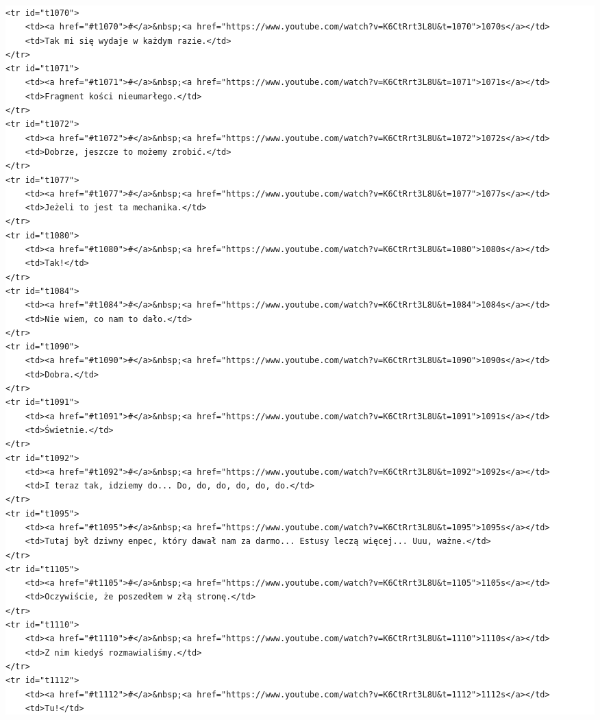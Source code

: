     <tr id="t1070">
        <td><a href="#t1070">#</a>&nbsp;<a href="https://www.youtube.com/watch?v=K6CtRrt3L8U&t=1070">1070s</a></td>
        <td>Tak mi się wydaje w każdym razie.</td>
    </tr>
    <tr id="t1071">
        <td><a href="#t1071">#</a>&nbsp;<a href="https://www.youtube.com/watch?v=K6CtRrt3L8U&t=1071">1071s</a></td>
        <td>Fragment kości nieumarłego.</td>
    </tr>
    <tr id="t1072">
        <td><a href="#t1072">#</a>&nbsp;<a href="https://www.youtube.com/watch?v=K6CtRrt3L8U&t=1072">1072s</a></td>
        <td>Dobrze, jeszcze to możemy zrobić.</td>
    </tr>
    <tr id="t1077">
        <td><a href="#t1077">#</a>&nbsp;<a href="https://www.youtube.com/watch?v=K6CtRrt3L8U&t=1077">1077s</a></td>
        <td>Jeżeli to jest ta mechanika.</td>
    </tr>
    <tr id="t1080">
        <td><a href="#t1080">#</a>&nbsp;<a href="https://www.youtube.com/watch?v=K6CtRrt3L8U&t=1080">1080s</a></td>
        <td>Tak!</td>
    </tr>
    <tr id="t1084">
        <td><a href="#t1084">#</a>&nbsp;<a href="https://www.youtube.com/watch?v=K6CtRrt3L8U&t=1084">1084s</a></td>
        <td>Nie wiem, co nam to dało.</td>
    </tr>
    <tr id="t1090">
        <td><a href="#t1090">#</a>&nbsp;<a href="https://www.youtube.com/watch?v=K6CtRrt3L8U&t=1090">1090s</a></td>
        <td>Dobra.</td>
    </tr>
    <tr id="t1091">
        <td><a href="#t1091">#</a>&nbsp;<a href="https://www.youtube.com/watch?v=K6CtRrt3L8U&t=1091">1091s</a></td>
        <td>Świetnie.</td>
    </tr>
    <tr id="t1092">
        <td><a href="#t1092">#</a>&nbsp;<a href="https://www.youtube.com/watch?v=K6CtRrt3L8U&t=1092">1092s</a></td>
        <td>I teraz tak, idziemy do... Do, do, do, do, do, do.</td>
    </tr>
    <tr id="t1095">
        <td><a href="#t1095">#</a>&nbsp;<a href="https://www.youtube.com/watch?v=K6CtRrt3L8U&t=1095">1095s</a></td>
        <td>Tutaj był dziwny enpec, który dawał nam za darmo... Estusy leczą więcej... Uuu, ważne.</td>
    </tr>
    <tr id="t1105">
        <td><a href="#t1105">#</a>&nbsp;<a href="https://www.youtube.com/watch?v=K6CtRrt3L8U&t=1105">1105s</a></td>
        <td>Oczywiście, że poszedłem w złą stronę.</td>
    </tr>
    <tr id="t1110">
        <td><a href="#t1110">#</a>&nbsp;<a href="https://www.youtube.com/watch?v=K6CtRrt3L8U&t=1110">1110s</a></td>
        <td>Z nim kiedyś rozmawialiśmy.</td>
    </tr>
    <tr id="t1112">
        <td><a href="#t1112">#</a>&nbsp;<a href="https://www.youtube.com/watch?v=K6CtRrt3L8U&t=1112">1112s</a></td>
        <td>Tu!</td>